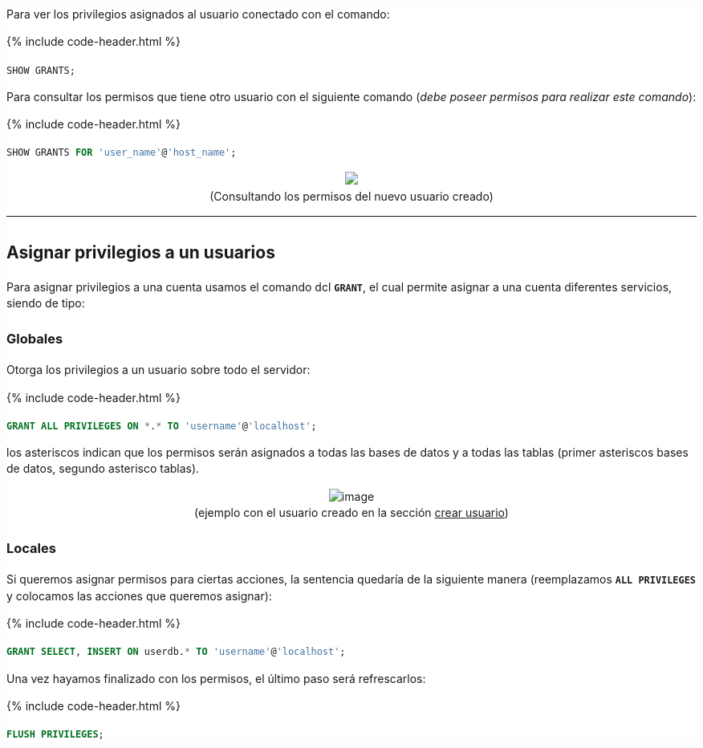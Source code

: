 Para ver los privilegios asignados al usuario conectado con el comando:

{% include code-header.html %}
```sql
SHOW GRANTS;
```

Para consultar los permisos que tiene otro usuario con el siguiente comando (*debe poseer permisos para realizar este comando*):  

{% include code-header.html %}
```sql
SHOW GRANTS FOR 'user_name'@'host_name';
```

<p align="center">
    <img src="{{ page.image_path | relative_url }}/show_privileges_01.png"><br>
    (Consultando los permisos del nuevo usuario creado)
</p>

---

## Asignar privilegios a un usuarios

Para asignar privilegios a una cuenta usamos el comando dcl **`GRANT`**, el cual permite asignar a una cuenta diferentes servicios, siendo de tipo:  

### Globales

Otorga los privilegios a un usuario sobre todo el servidor: 

{% include code-header.html %}
```sql
GRANT ALL PRIVILEGES ON *.* TO 'username'@'localhost';
```
los asteriscos indican que los permisos serán asignados a todas las bases de datos y a todas las tablas (primer asteriscos bases de datos, segundo asterisco tablas). 

<p align="center">
    <img src="img/show_privileges_02.png" alt="image"><br>
    (ejemplo con el usuario creado en la sección <a href="#crear-usuario">crear usuario</a>)
</p>

### Locales

Si queremos asignar permisos para ciertas acciones, la sentencia quedaría de la siguiente manera (reemplazamos **`ALL PRIVILEGES`** y colocamos las acciones que queremos asignar):

{% include code-header.html %}
```sql
GRANT SELECT, INSERT ON userdb.* TO 'username'@'localhost';
```

Una vez hayamos finalizado con los permisos, el último paso será refrescarlos: 

{% include code-header.html %}
```sql
FLUSH PRIVILEGES;
```

